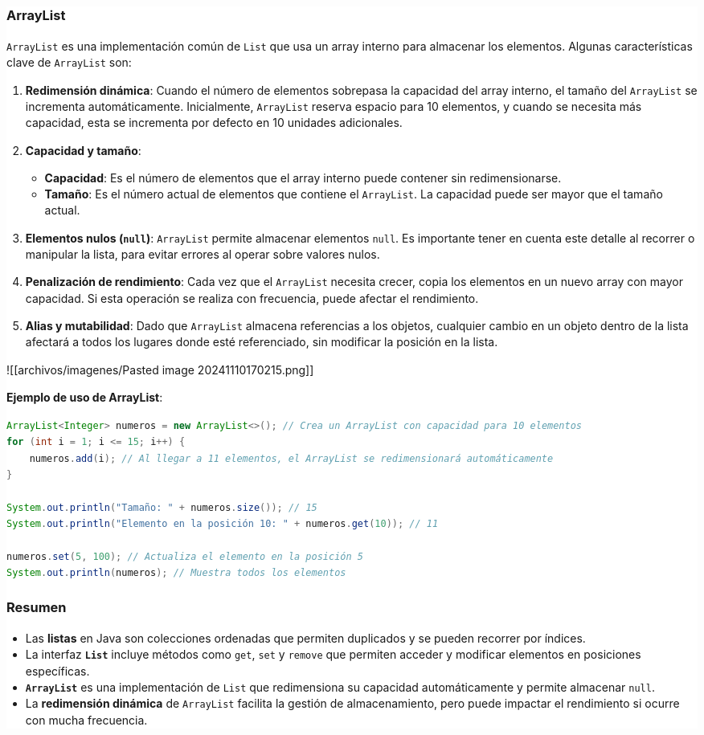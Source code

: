 ### ArrayList
`ArrayList` es una implementación común de `List` que usa un array interno para almacenar los elementos. Algunas características clave de `ArrayList` son:

1. **Redimensión dinámica**: Cuando el número de elementos sobrepasa la capacidad del array interno, el tamaño del `ArrayList` se incrementa automáticamente. Inicialmente, `ArrayList` reserva espacio para 10 elementos, y cuando se necesita más capacidad, esta se incrementa por defecto en 10 unidades adicionales.

2. **Capacidad y tamaño**:
   - **Capacidad**: Es el número de elementos que el array interno puede contener sin redimensionarse.
   - **Tamaño**: Es el número actual de elementos que contiene el `ArrayList`. La capacidad puede ser mayor que el tamaño actual.

3. **Elementos nulos (`null`)**: `ArrayList` permite almacenar elementos `null`. Es importante tener en cuenta este detalle al recorrer o manipular la lista, para evitar errores al operar sobre valores nulos.

4. **Penalización de rendimiento**: Cada vez que el `ArrayList` necesita crecer, copia los elementos en un nuevo array con mayor capacidad. Si esta operación se realiza con frecuencia, puede afectar el rendimiento.

5. **Alias y mutabilidad**: Dado que `ArrayList` almacena referencias a los objetos, cualquier cambio en un objeto dentro de la lista afectará a todos los lugares donde esté referenciado, sin modificar la posición en la lista.

![[archivos/imagenes/Pasted image 20241110170215.png]]

**Ejemplo de uso de ArrayList**:
```java
ArrayList<Integer> numeros = new ArrayList<>(); // Crea un ArrayList con capacidad para 10 elementos
for (int i = 1; i <= 15; i++) {
    numeros.add(i); // Al llegar a 11 elementos, el ArrayList se redimensionará automáticamente
}

System.out.println("Tamaño: " + numeros.size()); // 15
System.out.println("Elemento en la posición 10: " + numeros.get(10)); // 11

numeros.set(5, 100); // Actualiza el elemento en la posición 5
System.out.println(numeros); // Muestra todos los elementos
```

### Resumen
- Las **listas** en Java son colecciones ordenadas que permiten duplicados y se pueden recorrer por índices.
- La interfaz **`List`** incluye métodos como `get`, `set` y `remove` que permiten acceder y modificar elementos en posiciones específicas.
- **`ArrayList`** es una implementación de `List` que redimensiona su capacidad automáticamente y permite almacenar `null`.
- La **redimensión dinámica** de `ArrayList` facilita la gestión de almacenamiento, pero puede impactar el rendimiento si ocurre con mucha frecuencia.
